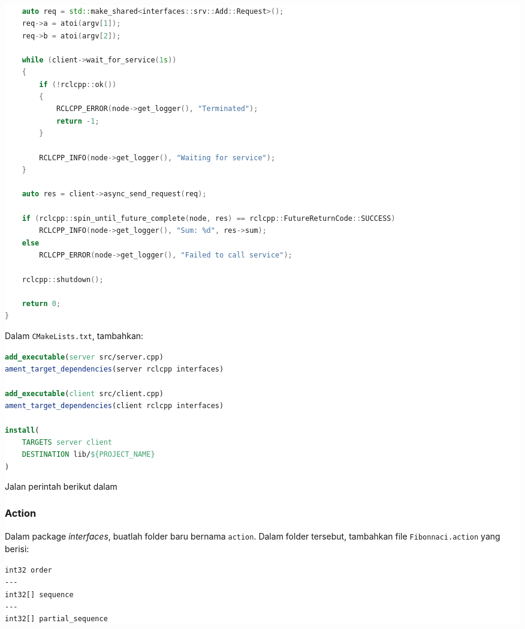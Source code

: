 ```cpp
    auto req = std::make_shared<interfaces::srv::Add::Request>();
    req->a = atoi(argv[1]);
    req->b = atoi(argv[2]);

    while (client->wait_for_service(1s))
    {
        if (!rclcpp::ok())
        {
            RCLCPP_ERROR(node->get_logger(), "Terminated");
            return -1;
        }

        RCLCPP_INFO(node->get_logger(), "Waiting for service");
    }

    auto res = client->async_send_request(req);

    if (rclcpp::spin_until_future_complete(node, res) == rclcpp::FutureReturnCode::SUCCESS)
        RCLCPP_INFO(node->get_logger(), "Sum: %d", res->sum);
    else
        RCLCPP_ERROR(node->get_logger(), "Failed to call service");

    rclcpp::shutdown();

    return 0;
}
```

Dalam `CMakeLists.txt`, tambahkan:

```cmake
add_executable(server src/server.cpp)
ament_target_dependencies(server rclcpp interfaces)

add_executable(client src/client.cpp)
ament_target_dependencies(client rclcpp interfaces)

install(
    TARGETS server client
    DESTINATION lib/${PROJECT_NAME}
)
```

Jalan perintah berikut dalam 

### Action

Dalam package _interfaces_, buatlah folder baru bernama `action`. Dalam folder tersebut, tambahkan file `Fibonnaci.action` yang berisi:

```action
int32 order
---
int32[] sequence
---
int32[] partial_sequence
```
